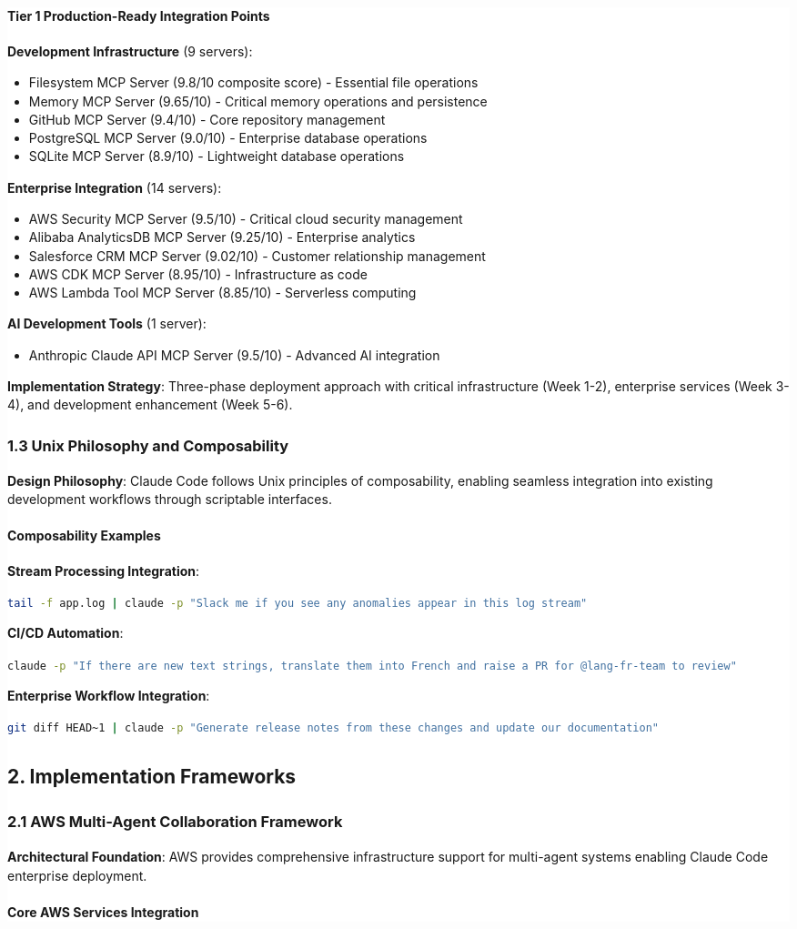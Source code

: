 #### Tier 1 Production-Ready Integration Points

**Development Infrastructure** (9 servers):
- Filesystem MCP Server (9.8/10 composite score) - Essential file operations
- Memory MCP Server (9.65/10) - Critical memory operations and persistence
- GitHub MCP Server (9.4/10) - Core repository management
- PostgreSQL MCP Server (9.0/10) - Enterprise database operations
- SQLite MCP Server (8.9/10) - Lightweight database operations

**Enterprise Integration** (14 servers):
- AWS Security MCP Server (9.5/10) - Critical cloud security management
- Alibaba AnalyticsDB MCP Server (9.25/10) - Enterprise analytics
- Salesforce CRM MCP Server (9.02/10) - Customer relationship management
- AWS CDK MCP Server (8.95/10) - Infrastructure as code
- AWS Lambda Tool MCP Server (8.85/10) - Serverless computing

**AI Development Tools** (1 server):
- Anthropic Claude API MCP Server (9.5/10) - Advanced AI integration

**Implementation Strategy**: Three-phase deployment approach with critical infrastructure (Week 1-2), enterprise services (Week 3-4), and development enhancement (Week 5-6).

### 1.3 Unix Philosophy and Composability

**Design Philosophy**: Claude Code follows Unix principles of composability, enabling seamless integration into existing development workflows through scriptable interfaces.

#### Composability Examples

**Stream Processing Integration**:
```bash
tail -f app.log | claude -p "Slack me if you see any anomalies appear in this log stream"
```

**CI/CD Automation**:
```bash
claude -p "If there are new text strings, translate them into French and raise a PR for @lang-fr-team to review"
```

**Enterprise Workflow Integration**:
```bash
git diff HEAD~1 | claude -p "Generate release notes from these changes and update our documentation"
```

## 2. Implementation Frameworks

### 2.1 AWS Multi-Agent Collaboration Framework

**Architectural Foundation**: AWS provides comprehensive infrastructure support for multi-agent systems enabling Claude Code enterprise deployment.

#### Core AWS Services Integration
